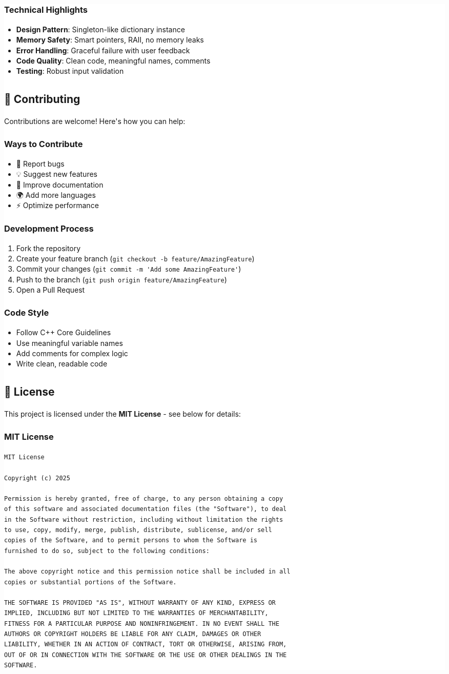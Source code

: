 ### Technical Highlights

- **Design Pattern**: Singleton-like dictionary instance
- **Memory Safety**: Smart pointers, RAII, no memory leaks
- **Error Handling**: Graceful failure with user feedback
- **Code Quality**: Clean code, meaningful names, comments
- **Testing**: Robust input validation

## 🤝 Contributing

Contributions are welcome! Here's how you can help:

### Ways to Contribute
- 🐛 Report bugs
- 💡 Suggest new features
- 📝 Improve documentation
- 🌍 Add more languages
- ⚡ Optimize performance

### Development Process

1. Fork the repository
2. Create your feature branch (`git checkout -b feature/AmazingFeature`)
3. Commit your changes (`git commit -m 'Add some AmazingFeature'`)
4. Push to the branch (`git push origin feature/AmazingFeature`)
5. Open a Pull Request

### Code Style
- Follow C++ Core Guidelines
- Use meaningful variable names
- Add comments for complex logic
- Write clean, readable code

## 📝 License

This project is licensed under the **MIT License** - see below for details:

### MIT License

```
MIT License

Copyright (c) 2025

Permission is hereby granted, free of charge, to any person obtaining a copy
of this software and associated documentation files (the "Software"), to deal
in the Software without restriction, including without limitation the rights
to use, copy, modify, merge, publish, distribute, sublicense, and/or sell
copies of the Software, and to permit persons to whom the Software is
furnished to do so, subject to the following conditions:

The above copyright notice and this permission notice shall be included in all
copies or substantial portions of the Software.

THE SOFTWARE IS PROVIDED "AS IS", WITHOUT WARRANTY OF ANY KIND, EXPRESS OR
IMPLIED, INCLUDING BUT NOT LIMITED TO THE WARRANTIES OF MERCHANTABILITY,
FITNESS FOR A PARTICULAR PURPOSE AND NONINFRINGEMENT. IN NO EVENT SHALL THE
AUTHORS OR COPYRIGHT HOLDERS BE LIABLE FOR ANY CLAIM, DAMAGES OR OTHER
LIABILITY, WHETHER IN AN ACTION OF CONTRACT, TORT OR OTHERWISE, ARISING FROM,
OUT OF OR IN CONNECTION WITH THE SOFTWARE OR THE USE OR OTHER DEALINGS IN THE
SOFTWARE.
```
